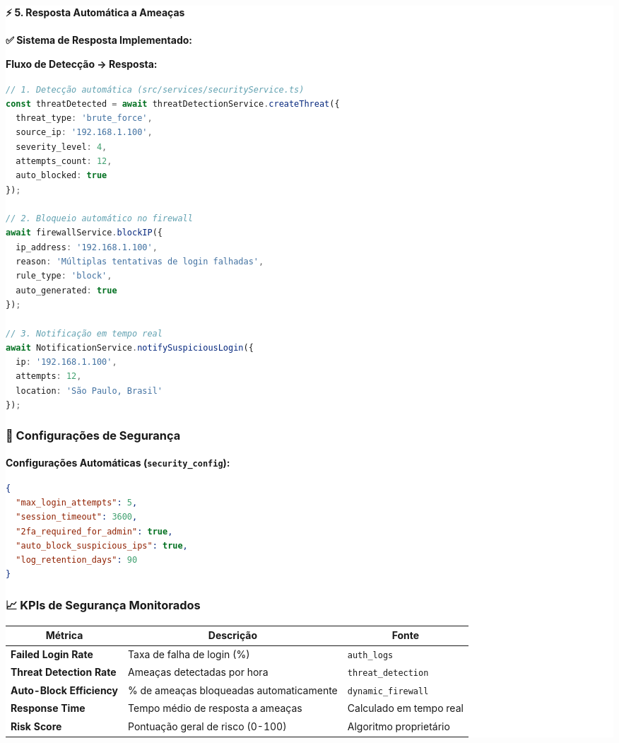 #### **⚡ 5. Resposta Automática a Ameaças**

**✅ Sistema de Resposta Implementado:**

**Fluxo de Detecção → Resposta:**
```typescript
// 1. Detecção automática (src/services/securityService.ts)
const threatDetected = await threatDetectionService.createThreat({
  threat_type: 'brute_force',
  source_ip: '192.168.1.100',
  severity_level: 4,
  attempts_count: 12,
  auto_blocked: true
});

// 2. Bloqueio automático no firewall
await firewallService.blockIP({
  ip_address: '192.168.1.100',
  reason: 'Múltiplas tentativas de login falhadas',
  rule_type: 'block',
  auto_generated: true
});

// 3. Notificação em tempo real
await NotificationService.notifySuspiciousLogin({
  ip: '192.168.1.100',
  attempts: 12,
  location: 'São Paulo, Brasil'
});
```

### **🔧 Configurações de Segurança**

**Configurações Automáticas (`security_config`):**
```json
{
  "max_login_attempts": 5,
  "session_timeout": 3600,
  "2fa_required_for_admin": true,
  "auto_block_suspicious_ips": true,
  "log_retention_days": 90
}
```

### **📈 KPIs de Segurança Monitorados**

| **Métrica** | **Descrição** | **Fonte** |
|-------------|---------------|-----------|
| **Failed Login Rate** | Taxa de falha de login (%) | `auth_logs` |
| **Threat Detection Rate** | Ameaças detectadas por hora | `threat_detection` |
| **Auto-Block Efficiency** | % de ameaças bloqueadas automaticamente | `dynamic_firewall` |
| **Response Time** | Tempo médio de resposta a ameaças | Calculado em tempo real |
| **Risk Score** | Pontuação geral de risco (0-100) | Algoritmo proprietário |
